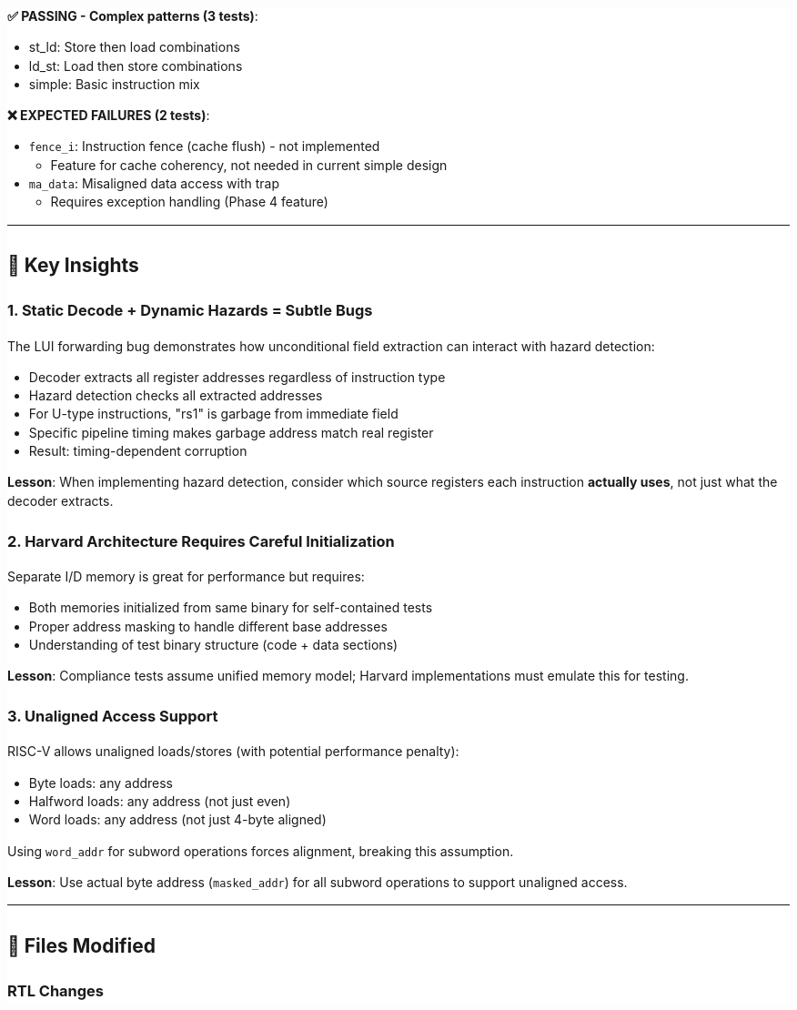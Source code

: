 **✅ PASSING - Complex patterns (3 tests)**:
- st_ld: Store then load combinations
- ld_st: Load then store combinations
- simple: Basic instruction mix

**❌ EXPECTED FAILURES (2 tests)**:
- `fence_i`: Instruction fence (cache flush) - not implemented
  - Feature for cache coherency, not needed in current simple design
- `ma_data`: Misaligned data access with trap
  - Requires exception handling (Phase 4 feature)

---

## 🧠 Key Insights

### 1. Static Decode + Dynamic Hazards = Subtle Bugs
The LUI forwarding bug demonstrates how unconditional field extraction can interact with hazard detection:
- Decoder extracts all register addresses regardless of instruction type
- Hazard detection checks all extracted addresses
- For U-type instructions, "rs1" is garbage from immediate field
- Specific pipeline timing makes garbage address match real register
- Result: timing-dependent corruption

**Lesson**: When implementing hazard detection, consider which source registers each instruction **actually uses**, not just what the decoder extracts.

### 2. Harvard Architecture Requires Careful Initialization
Separate I/D memory is great for performance but requires:
- Both memories initialized from same binary for self-contained tests
- Proper address masking to handle different base addresses
- Understanding of test binary structure (code + data sections)

**Lesson**: Compliance tests assume unified memory model; Harvard implementations must emulate this for testing.

### 3. Unaligned Access Support
RISC-V allows unaligned loads/stores (with potential performance penalty):
- Byte loads: any address
- Halfword loads: any address (not just even)
- Word loads: any address (not just 4-byte aligned)

Using `word_addr` for subword operations forces alignment, breaking this assumption.

**Lesson**: Use actual byte address (`masked_addr`) for all subword operations to support unaligned access.

---

## 📁 Files Modified

### RTL Changes

